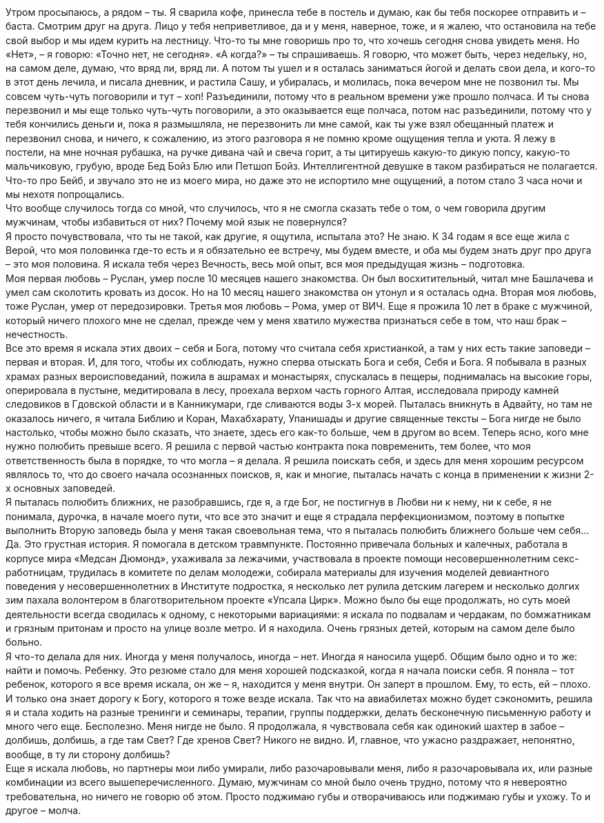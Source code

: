 Утром просыпаюсь, а рядом – ты. Я сварила кофе, принесла тебе в постель и думаю, как бы тебя поскорее отправить и – баста. Смотрим друг на друга. Лицо у тебя неприветливое, да и у меня, наверное, тоже, и я жалею, что остановила на тебе свой выбор и мы идем курить на лестницу. Что-то ты мне говоришь про то, что хочешь сегодня снова увидеть меня. Но «Нет», – я говорю: «Точно нет, не сегодня». «А когда?» – ты спрашиваешь. Я говорю, что может быть, через недельку, но, на самом деле, думаю, что вряд ли, вряд ли. А потом ты ушел и я осталась заниматься йогой и делать свои дела, и кого-то в этот день лечила, и писала дневник, и растила Сашу, и убиралась, и молилась, пока вечером мне не позвонил ты. Мы совсем чуть-чуть поговорили и тут – хоп! Разъединили, потому что в реальном времени уже прошло полчаса. И ты снова перезвонил и мы еще только чуть-чуть поговорили, а это оказывается еще полчаса, потом нас разъединили, потому что у тебя кончились деньги и, пока я размышляла, не перезвонить ли мне самой, как ты уже взял обещанный платеж и перезвонил снова, и ничего, к сожалению, из этого разговора я не помню кроме ощущения тепла и уюта. Я лежу в постели, на мне ночная рубашка, на ручке дивана чай и свеча горит, а ты цитируешь какую-то дикую попсу, какую-то мальчиковую, грубую, вроде Бед Бойз Блю или Петшоп Бойз. Интеллигентной девушке в таком разбираться не полагается. Что-то про Бейб, и звучало это не из моего мира, но даже это не испортило мне ощущений, а потом стало 3 часа ночи и мы нехотя попрощались.  
Что вообще случилось тогда со мной, что случилось, что я не смогла сказать тебе о том, о чем говорила другим мужчинам, чтобы избавиться от них? Почему мой язык не повернулся?  
Я просто почувствовала, что ты не такой, как другие, я ощутила, испытала это? Не знаю. К 34 годам я все еще жила с Верой, что моя половинка где-то есть и я обязательно ее встречу, мы будем вместе, и оба мы будем знать друг про друга – это моя половина. Я искала тебя через Вечность, весь мой опыт, вся моя предыдущая жизнь – подготовка.  
Моя первая любовь – Руслан, умер после 10 месяцев нашего знакомства. Он был восхитительный, читал мне Башлачева и умел сам сколотить кровать из досок. Но на 10 месяц нашего знакомства он утонул и я осталась одна. Вторая моя любовь, тоже Руслан, умер от передозировки. Третья моя любовь – Рома, умер от ВИЧ. Еще я прожила 10 лет в браке с мужчиной, который ничего плохого мне не сделал, прежде чем у меня хватило мужества признаться себе в том, что наш брак – нечестность.  
Все это время я искала этих двоих – себя и Бога, потому что считала себя христианкой, а там у них есть такие заповеди – первая и вторая. И, для того, чтобы их соблюдать, нужно сперва отыскать Бога и себя, Себя и Бога. Я побывала в разных храмах разных вероисповеданий, пожила в ашрамах и монастырях, спускалась в пещеры, поднималась на высокие горы, оперировала в пустыне, медитировала в лесу, проехала верхом часть горного Алтая, исследовала природу камней следовиков в Гдовской области и в Канникумари, где сливаются воды 3-х морей. Пыталась вникнуть в Адвайту, но там не оказалось ничего, я читала Библию и Коран, Махабхарату, Упанишады и другие священные тексты – Бога нигде не было настолько, чтобы можно было сказать, что знаете, здесь его как-то больше, чем в другом во всем. Теперь ясно, кого мне нужно полюбить превыше всего. Я решила с первой частью контракта пока повременить, тем более, что моя ответственность была в порядке, то что могла – я делала. Я решила поискать себя, и здесь для меня хорошим ресурсом являлось то, что до своего начала осознанных поисков, я, как и многие, пыталась начать с конца в применении к жизни 2-х основных заповедей.  
Я пыталась полюбить ближних, не разобравшись, где я, а где Бог, не постигнув в Любви ни к нему, ни к себе, я не понимала, дурочка, в начале моего пути, что все это значит и еще я страдала перфекционизмом, поэтому в попытке выполнить Вторую заповедь была у меня такая своевольная тема, что я пыталась полюбить ближнего больше чем себя… Да. Это грустная история. Я помогала в детском травмпункте. Постоянно привечала больных и калечных, работала в корпусе мира «Медсан Дюмонд», ухаживала за лежачими, участвовала в проекте помощи несовершеннолетним секс-работницам, трудилась в комитете по делам молодежи, собирала материалы для изучения моделей девиантного поведения у несовершеннолетних в Институте подростка, я несколько лет рулила детским лагерем и несколько долгих зим пахала волонтером в благотворительном проекте «Упсала Цирк». Можно было бы еще продолжать, но суть моей деятельности всегда сводилась к одному, с некоторыми вариациями: я искала по подвалам и чердакам, по бомжатникам и грязным притонам и просто на улице возле метро. И я находила. Очень грязных детей, которым на самом деле было больно.  
Я что-то делала для них. Иногда у меня получалось, иногда – нет. Иногда я наносила ущерб. Общим было одно и то же: найти и помочь. Ребенку. Это резюме стало для меня хорошей подсказкой, когда я начала поиски себя. Я поняла – тот ребенок, которого я все время искала, он же – я, находится у меня внутри. Он заперт в прошлом. Ему, то есть, ей – плохо. И только она знает дорогу к Богу, которого я тоже везде искала. Так что на авиабилетах можно будет сэкономить, решила я и стала ходить на разные тренинги и семинары, терапии, группы поддержки, делать бесконечную письменную работу и много чего еще. Бесполезно. Меня нигде не было. Я продолжала, я чувствовала себя как одинокий шахтер в забое – долбишь, долбишь, а где там Свет? Где хренов Свет? Никого не видно. И, главное, что ужасно раздражает, непонятно, вообще, в ту ли сторону долбишь?  
Еще я искала любовь, но партнеры мои либо умирали, либо разочаровывали меня, либо я разочаровывала их, или разные комбинации из всего вышеперечисленного. Думаю, мужчинам со мной было очень трудно, потому что я невероятно требовательна, но ничего не говорю об этом. Просто поджимаю губы и отворачиваюсь или поджимаю губы и ухожу. То и другое – молча.  